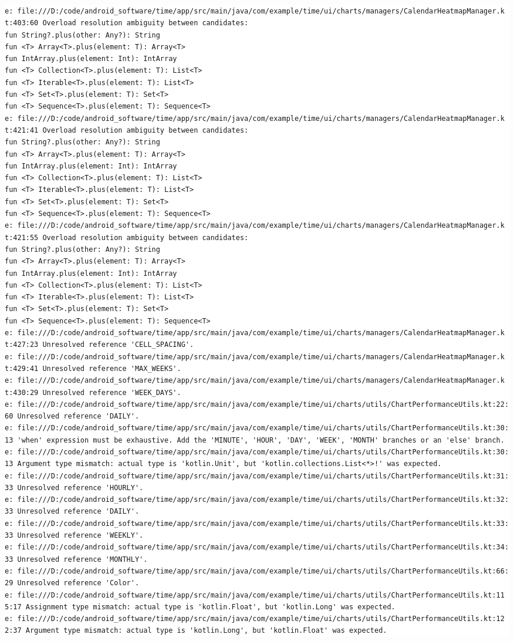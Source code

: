 ```
e: file:///D:/code/android_software/time/app/src/main/java/com/example/time/ui/charts/managers/CalendarHeatmapManager.kt:403:60 Overload resolution ambiguity between candidates:                                                               
fun String?.plus(other: Any?): String
fun <T> Array<T>.plus(element: T): Array<T>
fun IntArray.plus(element: Int): IntArray
fun <T> Collection<T>.plus(element: T): List<T>
fun <T> Iterable<T>.plus(element: T): List<T>
fun <T> Set<T>.plus(element: T): Set<T>
fun <T> Sequence<T>.plus(element: T): Sequence<T>
e: file:///D:/code/android_software/time/app/src/main/java/com/example/time/ui/charts/managers/CalendarHeatmapManager.kt:421:41 Overload resolution ambiguity between candidates:                                                               
fun String?.plus(other: Any?): String
fun <T> Array<T>.plus(element: T): Array<T>
fun IntArray.plus(element: Int): IntArray
fun <T> Collection<T>.plus(element: T): List<T>
fun <T> Iterable<T>.plus(element: T): List<T>
fun <T> Set<T>.plus(element: T): Set<T>
fun <T> Sequence<T>.plus(element: T): Sequence<T>
e: file:///D:/code/android_software/time/app/src/main/java/com/example/time/ui/charts/managers/CalendarHeatmapManager.kt:421:55 Overload resolution ambiguity between candidates:                                                               
fun String?.plus(other: Any?): String
fun <T> Array<T>.plus(element: T): Array<T>
fun IntArray.plus(element: Int): IntArray
fun <T> Collection<T>.plus(element: T): List<T>
fun <T> Iterable<T>.plus(element: T): List<T>
fun <T> Set<T>.plus(element: T): Set<T>
fun <T> Sequence<T>.plus(element: T): Sequence<T>
e: file:///D:/code/android_software/time/app/src/main/java/com/example/time/ui/charts/managers/CalendarHeatmapManager.kt:427:23 Unresolved reference 'CELL_SPACING'.                                                                            
e: file:///D:/code/android_software/time/app/src/main/java/com/example/time/ui/charts/managers/CalendarHeatmapManager.kt:429:41 Unresolved reference 'MAX_WEEKS'.                                                                               
e: file:///D:/code/android_software/time/app/src/main/java/com/example/time/ui/charts/managers/CalendarHeatmapManager.kt:430:29 Unresolved reference 'WEEK_DAYS'.                                                                               
e: file:///D:/code/android_software/time/app/src/main/java/com/example/time/ui/charts/utils/ChartPerformanceUtils.kt:22:60 Unresolved reference 'DAILY'.        
e: file:///D:/code/android_software/time/app/src/main/java/com/example/time/ui/charts/utils/ChartPerformanceUtils.kt:30:13 'when' expression must be exhaustive. Add the 'MINUTE', 'HOUR', 'DAY', 'WEEK', 'MONTH' branches or an 'else' branch. 
e: file:///D:/code/android_software/time/app/src/main/java/com/example/time/ui/charts/utils/ChartPerformanceUtils.kt:30:13 Argument type mismatch: actual type is 'kotlin.Unit', but 'kotlin.collections.List<*>!' was expected.                
e: file:///D:/code/android_software/time/app/src/main/java/com/example/time/ui/charts/utils/ChartPerformanceUtils.kt:31:33 Unresolved reference 'HOURLY'.       
e: file:///D:/code/android_software/time/app/src/main/java/com/example/time/ui/charts/utils/ChartPerformanceUtils.kt:32:33 Unresolved reference 'DAILY'.        
e: file:///D:/code/android_software/time/app/src/main/java/com/example/time/ui/charts/utils/ChartPerformanceUtils.kt:33:33 Unresolved reference 'WEEKLY'.       
e: file:///D:/code/android_software/time/app/src/main/java/com/example/time/ui/charts/utils/ChartPerformanceUtils.kt:34:33 Unresolved reference 'MONTHLY'.      
e: file:///D:/code/android_software/time/app/src/main/java/com/example/time/ui/charts/utils/ChartPerformanceUtils.kt:66:29 Unresolved reference 'Color'.        
e: file:///D:/code/android_software/time/app/src/main/java/com/example/time/ui/charts/utils/ChartPerformanceUtils.kt:115:17 Assignment type mismatch: actual type is 'kotlin.Float', but 'kotlin.Long' was expected.                            
e: file:///D:/code/android_software/time/app/src/main/java/com/example/time/ui/charts/utils/ChartPerformanceUtils.kt:122:37 Argument type mismatch: actual type is 'kotlin.Long', but 'kotlin.Float' was expected.                              
```